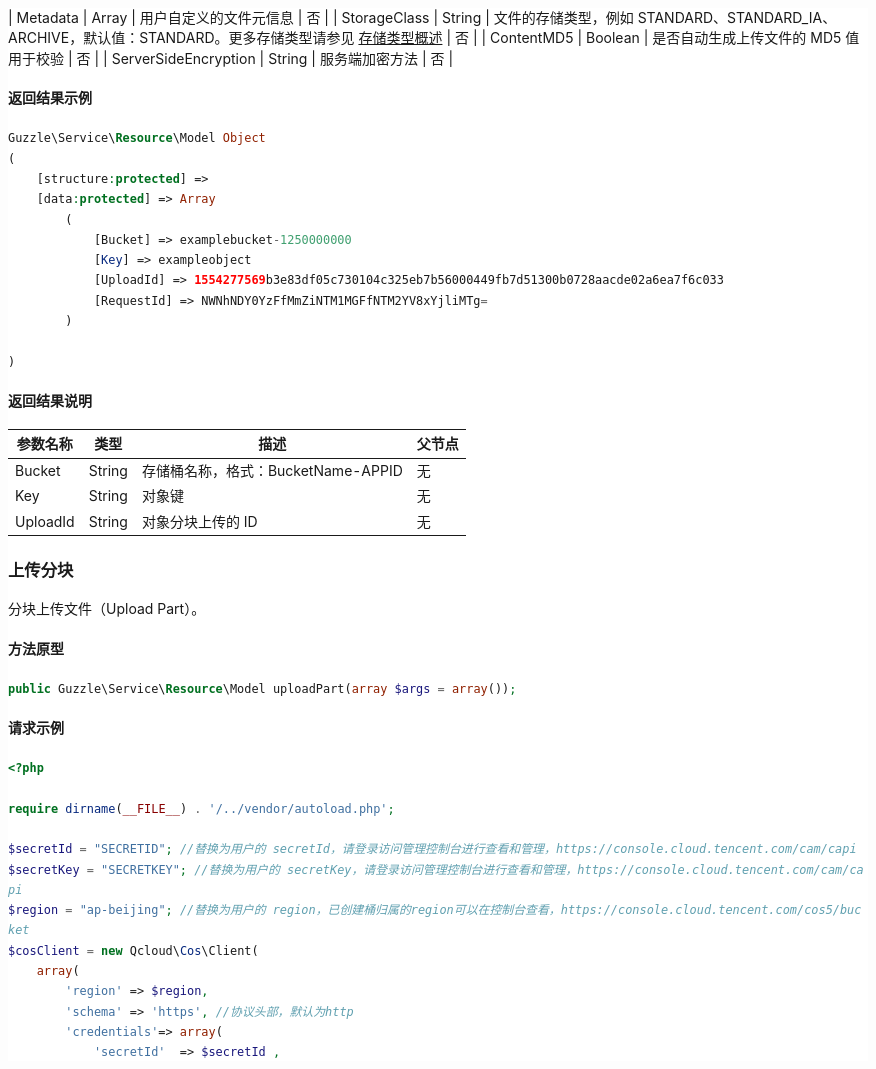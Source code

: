 | Metadata             | Array  | 用户自定义的文件元信息                                       | 否       |
| StorageClass         | String | 文件的存储类型，例如 STANDARD、STANDARD_IA、ARCHIVE，默认值：STANDARD。更多存储类型请参见 [存储类型概述](https://cloud.tencent.com/document/product/436/33417)       |    否       |
| ContentMD5           | Boolean | 是否自动生成上传文件的 MD5 值用于校验                           | 否       |
| ServerSideEncryption | String | 服务端加密方法                                               | 否       |

#### 返回结果示例

```php
Guzzle\Service\Resource\Model Object
(
    [structure:protected] => 
    [data:protected] => Array
        (
            [Bucket] => examplebucket-1250000000
            [Key] => exampleobject
            [UploadId] => 1554277569b3e83df05c730104c325eb7b56000449fb7d51300b0728aacde02a6ea7f6c033
            [RequestId] => NWNhNDY0YzFfMmZiNTM1MGFfNTM2YV8xYjliMTg=
        )

)
```

#### 返回结果说明

| 参数名称 | 类型   | 描述                               | 父节点 |
| -------- | ------ | ---------------------------------- | ------ |
| Bucket   | String | 存储桶名称，格式：BucketName-APPID | 无     |
| Key      | String | 对象键                             | 无     |
| UploadId | String | 对象分块上传的 ID                   | 无     |




### 上传分块

分块上传文件（Upload Part）。

#### 方法原型

```php
public Guzzle\Service\Resource\Model uploadPart(array $args = array());
```

#### 请求示例

[//]: # (.cssg-snippet-upload-part)

```php
<?php

require dirname(__FILE__) . '/../vendor/autoload.php';

$secretId = "SECRETID"; //替换为用户的 secretId，请登录访问管理控制台进行查看和管理，https://console.cloud.tencent.com/cam/capi
$secretKey = "SECRETKEY"; //替换为用户的 secretKey，请登录访问管理控制台进行查看和管理，https://console.cloud.tencent.com/cam/capi
$region = "ap-beijing"; //替换为用户的 region，已创建桶归属的region可以在控制台查看，https://console.cloud.tencent.com/cos5/bucket
$cosClient = new Qcloud\Cos\Client(
    array(
        'region' => $region,
        'schema' => 'https', //协议头部，默认为http
        'credentials'=> array(
            'secretId'  => $secretId ,
```

[//]: # (.cssg-snippet-transfer-upload-file)
[//]: # (.cssg-snippet-transfer-upload-file-archive)
[//]: # (.cssg-snippet-transfer-upload-file-with-meta)
[//]: # (.cssg-snippet-transfer-upload-folder)
[//]: # (.cssg-snippet-put-object)
[//]: # (.cssg-snippet-put-object-archive)
[//]: # (.cssg-snippet-put-object-with-content-type)
[//]: # (.cssg-snippet-put-object-with-new-foler)
[//]: # (.cssg-snippet-head-object)
[//]: # (.cssg-snippet-copy-object)
[//]: # (.cssg-snippet-copy-object-with-versionId)
[//]: # (.cssg-snippet-copy-object-update-storage-class)
[//]: # (.cssg-snippet-copy-object-update-metadata)
[//]: # (.cssg-snippet-list-multi-upload)
[//]: # (.cssg-snippet-init-multi-upload)
[//]: # (.cssg-snippet-list-parts)
[//]: # (.cssg-snippet-complete-multi-upload)
[//]: # (.cssg-snippet-abort-multi-upload)